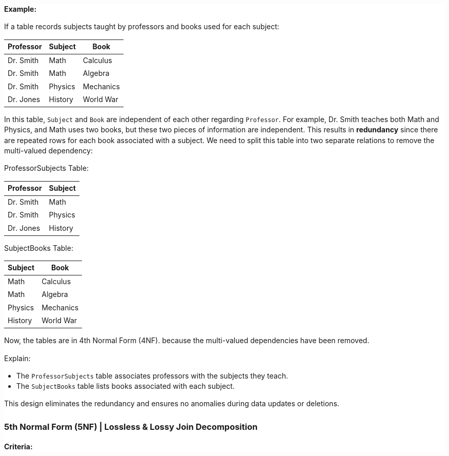 **Example:**

If a table records subjects taught by professors and books used for each subject:

| **Professor** | **Subject** | **Book** |
| --- | --- | --- |
| Dr. Smith | Math | Calculus |
| Dr. Smith | Math | Algebra |
| Dr. Smith | Physics | Mechanics |
| Dr. Jones | History | World War |

In this table, `Subject` and `Book` are independent of each other regarding `Professor`. For example, Dr. Smith teaches both Math and Physics, and Math uses two books, but these two pieces of information are independent. This results in **redundancy** since there are repeated rows for each book associated with a subject. We need to split this table into two separate relations to remove the multi-valued dependency:

ProfessorSubjects Table:

| **Professor** | **Subject** |
| --- | --- |
| Dr. Smith | Math |
| Dr. Smith | Physics |
| Dr. Jones | History |

SubjectBooks Table:

| **Subject** | **Book** |
| --- | --- |
| Math | Calculus |
| Math | Algebra |
| Physics | Mechanics |
| History | World War |

Now, the tables are in 4th Normal Form (4NF). because the multi-valued dependencies have been removed.

Explain:

- The `ProfessorSubjects` table associates professors with the subjects they teach.
- The `SubjectBooks` table lists books associated with each subject.

This design eliminates the redundancy and ensures no anomalies during data updates or deletions.

### 5th Normal Form (5NF) | Lossless & Lossy Join Decomposition

**Criteria:**
